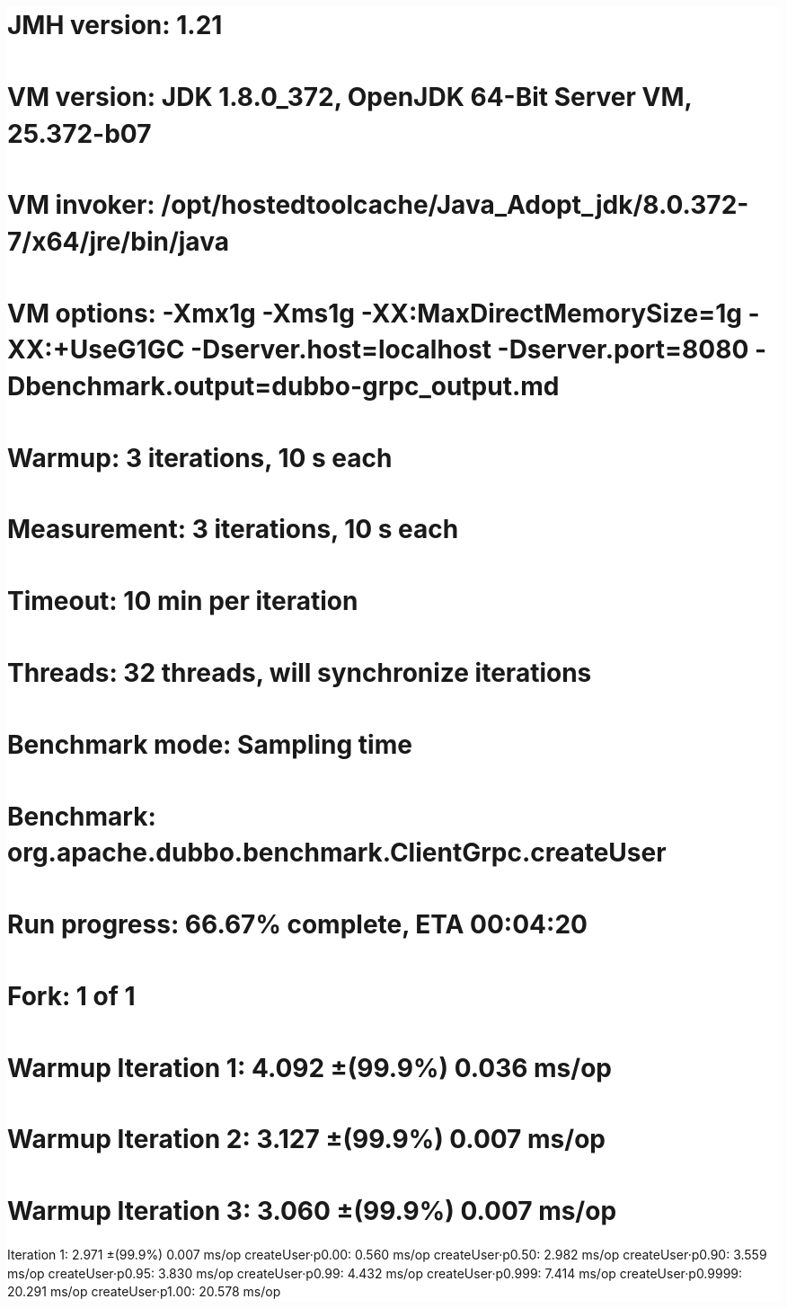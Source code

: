 
# JMH version: 1.21
# VM version: JDK 1.8.0_372, OpenJDK 64-Bit Server VM, 25.372-b07
# VM invoker: /opt/hostedtoolcache/Java_Adopt_jdk/8.0.372-7/x64/jre/bin/java
# VM options: -Xmx1g -Xms1g -XX:MaxDirectMemorySize=1g -XX:+UseG1GC -Dserver.host=localhost -Dserver.port=8080 -Dbenchmark.output=dubbo-grpc_output.md
# Warmup: 3 iterations, 10 s each
# Measurement: 3 iterations, 10 s each
# Timeout: 10 min per iteration
# Threads: 32 threads, will synchronize iterations
# Benchmark mode: Sampling time
# Benchmark: org.apache.dubbo.benchmark.ClientGrpc.createUser

# Run progress: 66.67% complete, ETA 00:04:20
# Fork: 1 of 1
# Warmup Iteration   1: 4.092 ±(99.9%) 0.036 ms/op
# Warmup Iteration   2: 3.127 ±(99.9%) 0.007 ms/op
# Warmup Iteration   3: 3.060 ±(99.9%) 0.007 ms/op
Iteration   1: 2.971 ±(99.9%) 0.007 ms/op
                 createUser·p0.00:   0.560 ms/op
                 createUser·p0.50:   2.982 ms/op
                 createUser·p0.90:   3.559 ms/op
                 createUser·p0.95:   3.830 ms/op
                 createUser·p0.99:   4.432 ms/op
                 createUser·p0.999:  7.414 ms/op
                 createUser·p0.9999: 20.291 ms/op
                 createUser·p1.00:   20.578 ms/op
